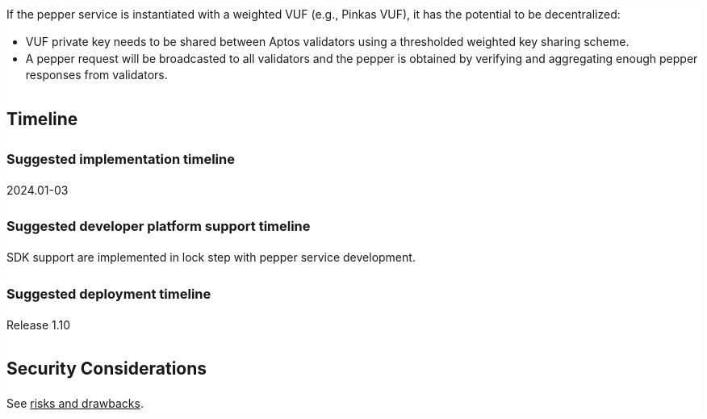 If the pepper service is instantiated with a weighted VUF (e.g., Pinkas VUF),
it has the potential to be decentralized:
- VUF private key needs to be shared between Aptos validators using a thresholded weighted key sharing scheme.
- A pepper request will be broadcasted to all validators and the pepper is obtained by verifying and aggregating enough pepper responses from validators.


## Timeline

### Suggested implementation timeline

 2024.01-03

### Suggested developer platform support timeline

SDK support are implemented in lock step with pepper service development.

### Suggested deployment timeline

Release 1.10

## Security Considerations

See [risks and drawbacks](#risks-and-drawbacks).
